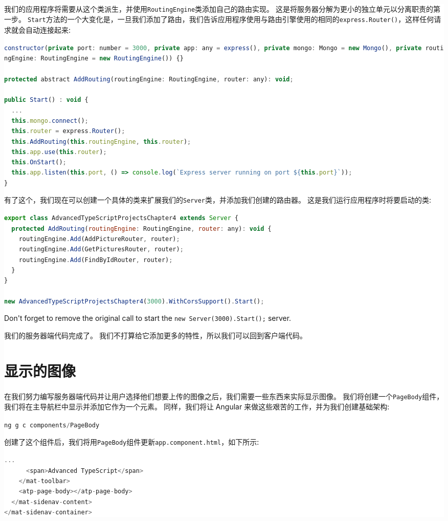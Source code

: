 我们的应用程序将需要从这个类派生，并使用`RoutingEngine`类添加自己的路由实现。 这是将服务器分解为更小的独立单元以分离职责的第一步。 `Start`方法的一个大变化是，一旦我们添加了路由，我们告诉应用程序使用与路由引擎使用的相同的`express.Router()`，这样任何请求就会自动连接起来:

```js
constructor(private port: number = 3000, private app: any = express(), private mongo: Mongo = new Mongo(), private routingEngine: RoutingEngine = new RoutingEngine()) {}

protected abstract AddRouting(routingEngine: RoutingEngine, router: any): void;

public Start() : void {
  ...
  this.mongo.connect();
  this.router = express.Router();
  this.AddRouting(this.routingEngine, this.router);
  this.app.use(this.router);
  this.OnStart();
  this.app.listen(this.port, () => console.log(`Express server running on port ${this.port}`));
}
```

有了这个，我们现在可以创建一个具体的类来扩展我们的`Server`类，并添加我们创建的路由器。 这是我们运行应用程序时将要启动的类:

```js
export class AdvancedTypeScriptProjectsChapter4 extends Server {
  protected AddRouting(routingEngine: RoutingEngine, router: any): void {
    routingEngine.Add(AddPictureRouter, router);
    routingEngine.Add(GetPicturesRouter, router);
    routingEngine.Add(FindByIdRouter, router);
  }
}

new AdvancedTypeScriptProjectsChapter4(3000).WithCorsSupport().Start();
```

Don't forget to remove the original call to start the `new Server(3000).Start();` server.

我们的服务器端代码完成了。 我们不打算给它添加更多的特性，所以我们可以回到客户端代码。

# 显示的图像

在我们努力编写服务器端代码并让用户选择他们想要上传的图像之后，我们需要一些东西来实际显示图像。 我们将创建一个`PageBody`组件，我们将在主导航栏中显示并添加它作为一个元素。 同样，我们将让 Angular 来做这些艰苦的工作，并为我们创建基础架构:

```js
ng g c components/PageBody
```

创建了这个组件后，我们将用`PageBody`组件更新`app.component.html`，如下所示:

```js
...
      <span>Advanced TypeScript</span>
    </mat-toolbar>
    <atp-page-body></atp-page-body>
  </mat-sidenav-content>
</mat-sidenav-container>
```
